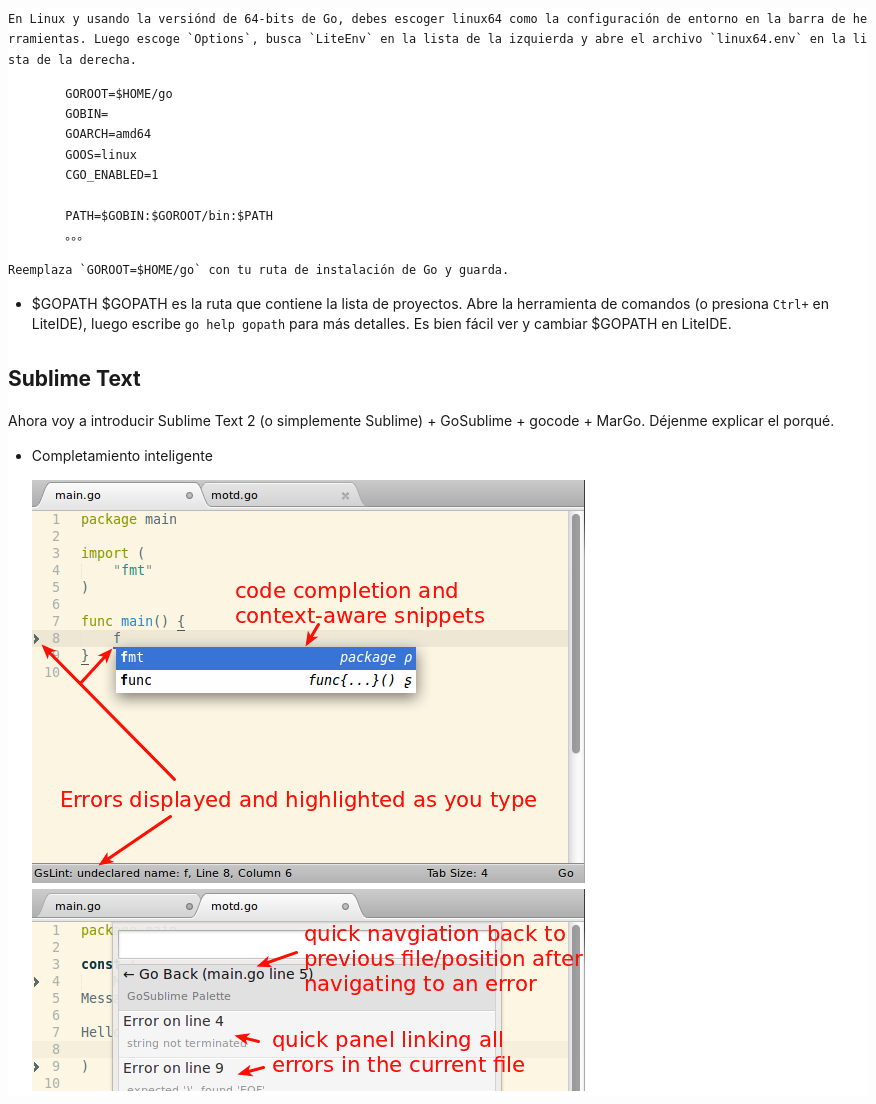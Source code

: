 	En Linux y usando la versiónd de 64-bits de Go, debes escoger linux64 como la configuración de entorno en la barra de herramientas. Luego escoge `Options`, busca `LiteEnv` en la lista de la izquierda y abre el archivo `linux64.env` en la lista de la derecha.
```
		GOROOT=$HOME/go
		GOBIN=
		GOARCH=amd64
		GOOS=linux
		CGO_ENABLED=1

		PATH=$GOBIN:$GOROOT/bin:$PATH
		。。。
```
	Reemplaza `GOROOT=$HOME/go` con tu ruta de instalación de Go y guarda.
- $GOPATH
	$GOPATH es la ruta que contiene la lista de proyectos. Abre la herramienta de comandos (o presiona `Ctrl+` en LiteIDE), luego escribe `go help gopath` para más detalles.
	Es bien fácil ver y cambiar $GOPATH en LiteIDE.

## Sublime Text

Ahora voy a introducir Sublime Text 2 (o simplemente Sublime) + GoSublime + gocode + MarGo. Déjenme explicar el porqué.

- Completamiento inteligente

	![](images/1.4.sublime1.png?raw=true)
